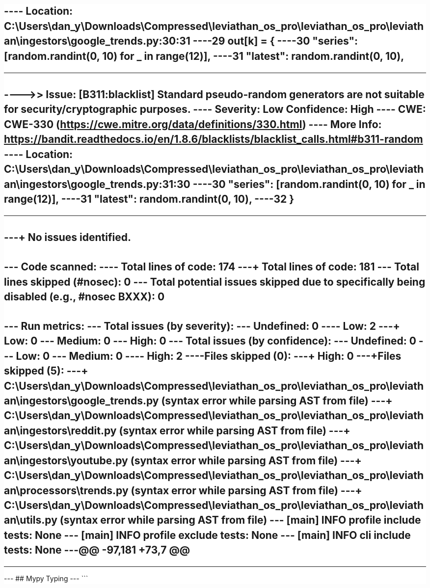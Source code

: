 ----   Location: C:\Users\dan_y\Downloads\Compressed\leviathan_os_pro\leviathan_os_pro\leviathan\ingestors\google_trends.py:30:31
----29	                out[k] = {
----30	                    "series": [random.randint(0, 10) for _ in range(12)],
----31	                    "latest": random.randint(0, 10),
----
------------------------------------------------------
---->> Issue: [B311:blacklist] Standard pseudo-random generators are not suitable for security/cryptographic purposes.
----   Severity: Low   Confidence: High
----   CWE: CWE-330 (https://cwe.mitre.org/data/definitions/330.html)
----   More Info: https://bandit.readthedocs.io/en/1.8.6/blacklists/blacklist_calls.html#b311-random
----   Location: C:\Users\dan_y\Downloads\Compressed\leviathan_os_pro\leviathan_os_pro\leviathan\ingestors\google_trends.py:31:30
----30	                    "series": [random.randint(0, 10) for _ in range(12)],
----31	                    "latest": random.randint(0, 10),
----32	                }
----
------------------------------------------------------
---+	No issues identified.
--- 
--- Code scanned:
----	Total lines of code: 174
---+	Total lines of code: 181
--- 	Total lines skipped (#nosec): 0
--- 	Total potential issues skipped due to specifically being disabled (e.g., #nosec BXXX): 0
--- 
--- Run metrics:
--- 	Total issues (by severity):
--- 		Undefined: 0
----		Low: 2
---+		Low: 0
--- 		Medium: 0
--- 		High: 0
--- 	Total issues (by confidence):
--- 		Undefined: 0
--- 		Low: 0
--- 		Medium: 0
----		High: 2
----Files skipped (0):
---+		High: 0
---+Files skipped (5):
---+	C:\Users\dan_y\Downloads\Compressed\leviathan_os_pro\leviathan_os_pro\leviathan\ingestors\google_trends.py (syntax error while parsing AST from file)
---+	C:\Users\dan_y\Downloads\Compressed\leviathan_os_pro\leviathan_os_pro\leviathan\ingestors\reddit.py (syntax error while parsing AST from file)
---+	C:\Users\dan_y\Downloads\Compressed\leviathan_os_pro\leviathan_os_pro\leviathan\ingestors\youtube.py (syntax error while parsing AST from file)
---+	C:\Users\dan_y\Downloads\Compressed\leviathan_os_pro\leviathan_os_pro\leviathan\processors\trends.py (syntax error while parsing AST from file)
---+	C:\Users\dan_y\Downloads\Compressed\leviathan_os_pro\leviathan_os_pro\leviathan\utils.py (syntax error while parsing AST from file)
--- [main]	INFO	profile include tests: None
--- [main]	INFO	profile exclude tests: None
--- [main]	INFO	cli include tests: None
---@@ -97,181 +73,7 @@
---
--- 
--- ## Mypy Typing
--- ```